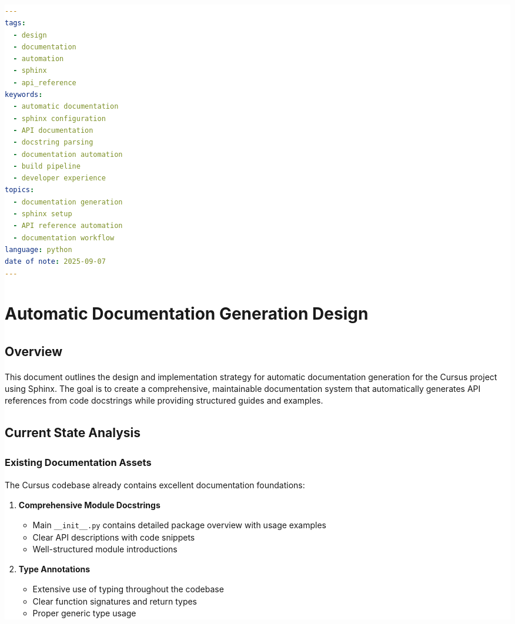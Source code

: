 ```yaml
---
tags:
  - design
  - documentation
  - automation
  - sphinx
  - api_reference
keywords:
  - automatic documentation
  - sphinx configuration
  - API documentation
  - docstring parsing
  - documentation automation
  - build pipeline
  - developer experience
topics:
  - documentation generation
  - sphinx setup
  - API reference automation
  - documentation workflow
language: python
date of note: 2025-09-07
---
```


# Automatic Documentation Generation Design

## Overview

This document outlines the design and implementation strategy for automatic documentation generation for the Cursus project using Sphinx. The goal is to create a comprehensive, maintainable documentation system that automatically generates API references from code docstrings while providing structured guides and examples.

## Current State Analysis

### Existing Documentation Assets

The Cursus codebase already contains excellent documentation foundations:

1. **Comprehensive Module Docstrings**
   - Main `__init__.py` contains detailed package overview with usage examples
   - Clear API descriptions with code snippets
   - Well-structured module introductions

2. **Type Annotations**
   - Extensive use of typing throughout the codebase
   - Clear function signatures and return types
   - Proper generic type usage
